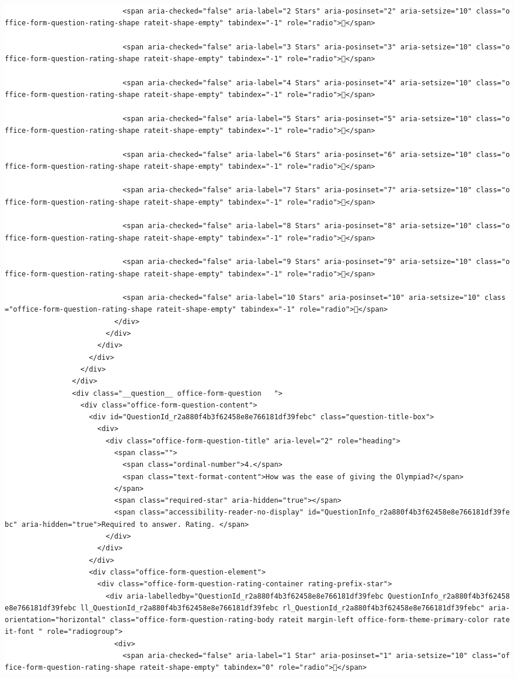                                 <span aria-checked="false" aria-label="2 Stars" aria-posinset="2" aria-setsize="10" class="office-form-question-rating-shape rateit-shape-empty" tabindex="-1" role="radio"></span>
                              
                                <span aria-checked="false" aria-label="3 Stars" aria-posinset="3" aria-setsize="10" class="office-form-question-rating-shape rateit-shape-empty" tabindex="-1" role="radio"></span>
                              
                                <span aria-checked="false" aria-label="4 Stars" aria-posinset="4" aria-setsize="10" class="office-form-question-rating-shape rateit-shape-empty" tabindex="-1" role="radio"></span>
                              
                                <span aria-checked="false" aria-label="5 Stars" aria-posinset="5" aria-setsize="10" class="office-form-question-rating-shape rateit-shape-empty" tabindex="-1" role="radio"></span>
                              
                                <span aria-checked="false" aria-label="6 Stars" aria-posinset="6" aria-setsize="10" class="office-form-question-rating-shape rateit-shape-empty" tabindex="-1" role="radio"></span>
                              
                                <span aria-checked="false" aria-label="7 Stars" aria-posinset="7" aria-setsize="10" class="office-form-question-rating-shape rateit-shape-empty" tabindex="-1" role="radio"></span>
                              
                                <span aria-checked="false" aria-label="8 Stars" aria-posinset="8" aria-setsize="10" class="office-form-question-rating-shape rateit-shape-empty" tabindex="-1" role="radio"></span>
                              
                                <span aria-checked="false" aria-label="9 Stars" aria-posinset="9" aria-setsize="10" class="office-form-question-rating-shape rateit-shape-empty" tabindex="-1" role="radio"></span>
                              
                                <span aria-checked="false" aria-label="10 Stars" aria-posinset="10" aria-setsize="10" class="office-form-question-rating-shape rateit-shape-empty" tabindex="-1" role="radio"></span>
                              </div>
                            </div>
                          </div>
                        </div>
                      </div>
                    </div>
                    <div class="__question__ office-form-question   ">
                      <div class="office-form-question-content">
                        <div id="QuestionId_r2a880f4b3f62458e8e766181df39febc" class="question-title-box">
                          <div>
                            <div class="office-form-question-title" aria-level="2" role="heading">
                              <span class="">
                                <span class="ordinal-number">4.</span>
                                <span class="text-format-content">How was the ease of giving the Olympiad?</span>
                              </span>
                              <span class="required-star" aria-hidden="true"></span>
                              <span class="accessibility-reader-no-display" id="QuestionInfo_r2a880f4b3f62458e8e766181df39febc" aria-hidden="true">Required to answer. Rating. </span>
                            </div>
                          </div>
                        </div>
                        <div class="office-form-question-element">
                          <div class="office-form-question-rating-container rating-prefix-star">
                            <div aria-labelledby="QuestionId_r2a880f4b3f62458e8e766181df39febc QuestionInfo_r2a880f4b3f62458e8e766181df39febc ll_QuestionId_r2a880f4b3f62458e8e766181df39febc rl_QuestionId_r2a880f4b3f62458e8e766181df39febc" aria-orientation="horizontal" class="office-form-question-rating-body rateit margin-left office-form-theme-primary-color rateit-font " role="radiogroup">
                              <div>
                                <span aria-checked="false" aria-label="1 Star" aria-posinset="1" aria-setsize="10" class="office-form-question-rating-shape rateit-shape-empty" tabindex="0" role="radio"></span>
                              
